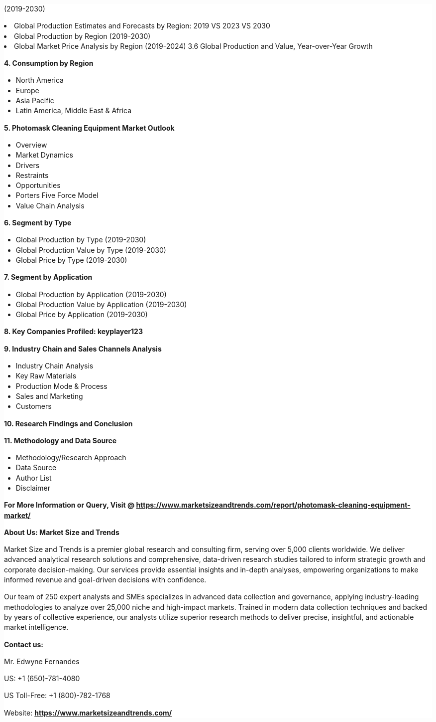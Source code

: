 (2019-2030)</li><li>Global Production Estimates and Forecasts by Region: 2019 VS 2023 VS 2030</li><li>Global Production by Region (2019-2030)</li><li>Global Market Price Analysis by Region (2019-2024) 3.6 Global Production and Value, Year-over-Year Growth</li></ul><p><strong>4. Consumption by Region</strong></p><ul><li>North America</li><li>Europe</li><li>Asia Pacific</li><li>Latin America, Middle East &amp; Africa</li></ul><p><strong>5. Photomask Cleaning Equipment Market Outlook</strong></p><ul><li>Overview</li><li>Market Dynamics</li><li>Drivers</li><li>Restraints</li><li>Opportunities</li><li>Porters Five Force Model</li><li>Value Chain Analysis&nbsp;</li></ul><p><strong>6. Segment by Type</strong></p><ul><li>Global Production by Type (2019-2030)</li><li>Global Production Value by Type (2019-2030)</li><li>Global Price by Type (2019-2030)</li></ul><p><strong>7. Segment by Application</strong></p><ul><li>Global Production by Application (2019-2030)</li><li>Global Production Value by Application (2019-2030)</li><li>Global Price by Application (2019-2030)</li></ul><p><strong>8. Key Companies Profiled: keyplayer123</strong></p><p><strong>9. Industry Chain and Sales Channels Analysis</strong></p><ul><li>Industry Chain Analysis</li><li>Key Raw Materials</li><li>Production Mode &amp; Process</li><li>Sales and Marketing</li><li>Customers</li></ul><p><strong>10. Research Findings and Conclusion</strong></p><p><strong>11. Methodology and Data Source</strong></p><ul><li>Methodology/Research Approach</li><li>Data Source</li><li>Author List</li><li>Disclaimer</li></ul></p><p><strong>For More Information or Query, Visit @ <a href="https://www.marketsizeandtrends.com/report/photomask-cleaning-equipment-market/">https://www.marketsizeandtrends.com/report/photomask-cleaning-equipment-market/</a></strong></p><p><strong>About Us: Market Size and Trends</strong></p><p>Market Size and Trends is a premier global research and consulting firm, serving over 5,000 clients worldwide. We deliver advanced analytical research solutions and comprehensive, data-driven research studies tailored to inform strategic growth and corporate decision-making. Our services provide essential insights and in-depth analyses, empowering organizations to make informed revenue and goal-driven decisions with confidence.</p><p>Our team of 250 expert analysts and SMEs specializes in advanced data collection and governance, applying industry-leading methodologies to analyze over 25,000 niche and high-impact markets. Trained in modern data collection techniques and backed by years of collective experience, our analysts utilize superior research methods to deliver precise, insightful, and actionable market intelligence.</p><p><strong>Contact us:</strong></p><p>Mr. Edwyne Fernandes</p><p>US: +1 (650)-781-4080</p><p>US Toll-Free: +1 (800)-782-1768</p><p>Website: <strong><a href="https://www.marketsizeandtrends.com/">https://www.marketsizeandtrends.com/</a></strong></p>
